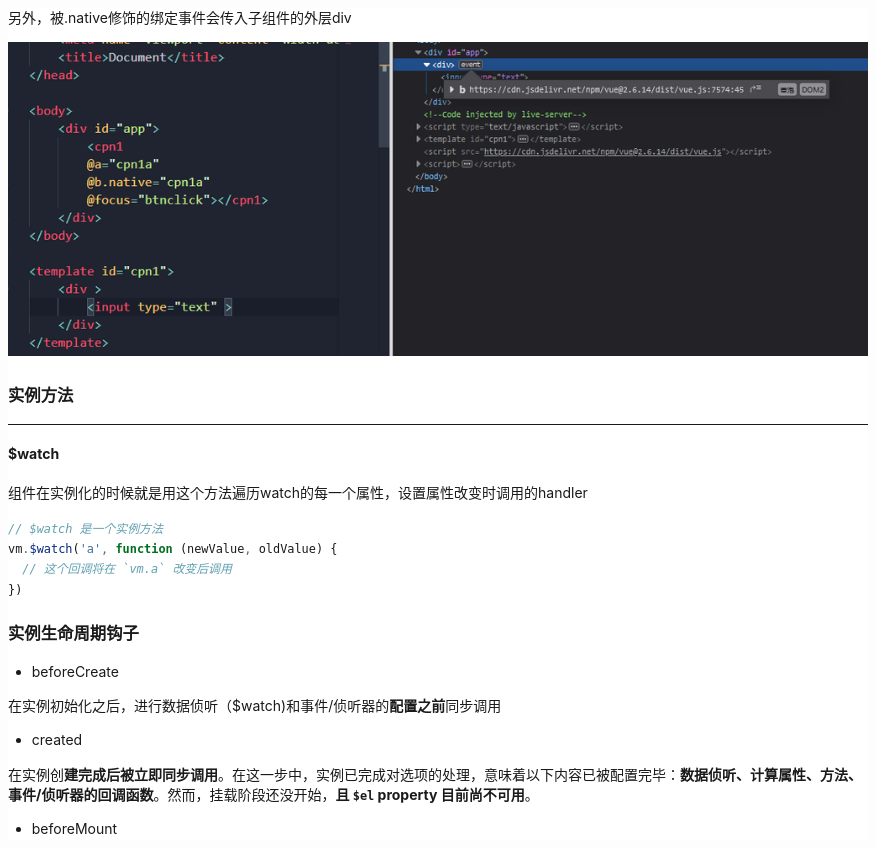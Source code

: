 另外，被.native修饰的绑定事件会传入子组件的外层div

![image-20211224112642827](vueNew.assets/image-20211224112642827.png)





### 实例方法

------

#### $watch

组件在实例化的时候就是用这个方法遍历watch的每一个属性，设置属性改变时调用的handler

```js
// $watch 是一个实例方法
vm.$watch('a', function (newValue, oldValue) {
  // 这个回调将在 `vm.a` 改变后调用
})
```





### 实例生命周期钩子

- beforeCreate  

在实例初始化之后，进行数据侦听（$watch)和事件/侦听器的**配置之前**同步调用



- created

在实例创**建完成后被立即同步调用**。在这一步中，实例已完成对选项的处理，意味着以下内容已被配置完毕：**数据侦听、计算属性、方法、事件/侦听器的回调函数**。然而，挂载阶段还没开始，**且 `$el` property 目前尚不可用**。



- beforeMount
